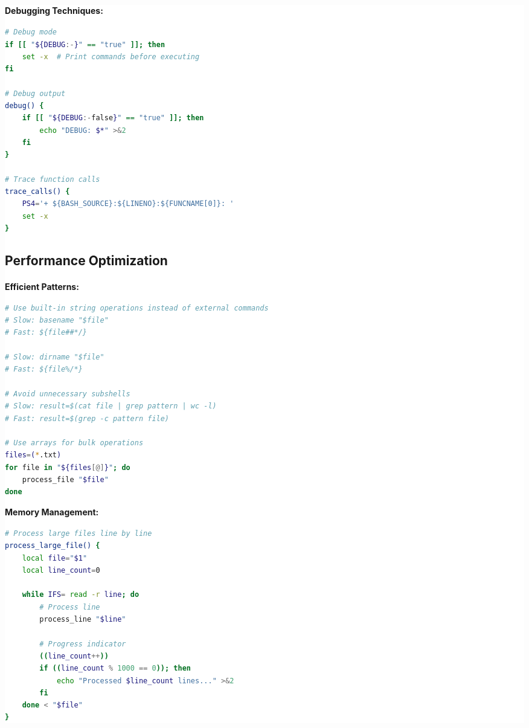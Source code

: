 **Debugging Techniques:**
```bash
# Debug mode
if [[ "${DEBUG:-}" == "true" ]]; then
    set -x  # Print commands before executing
fi

# Debug output
debug() {
    if [[ "${DEBUG:-false}" == "true" ]]; then
        echo "DEBUG: $*" >&2
    fi
}

# Trace function calls
trace_calls() {
    PS4='+ ${BASH_SOURCE}:${LINENO}:${FUNCNAME[0]}: '
    set -x
}
```

## Performance Optimization

**Efficient Patterns:**
```bash
# Use built-in string operations instead of external commands
# Slow: basename "$file"
# Fast: ${file##*/}

# Slow: dirname "$file"  
# Fast: ${file%/*}

# Avoid unnecessary subshells
# Slow: result=$(cat file | grep pattern | wc -l)
# Fast: result=$(grep -c pattern file)

# Use arrays for bulk operations
files=(*.txt)
for file in "${files[@]}"; do
    process_file "$file"
done
```

**Memory Management:**
```bash
# Process large files line by line
process_large_file() {
    local file="$1"
    local line_count=0
    
    while IFS= read -r line; do
        # Process line
        process_line "$line"
        
        # Progress indicator
        ((line_count++))
        if ((line_count % 1000 == 0)); then
            echo "Processed $line_count lines..." >&2
        fi
    done < "$file"
}
```

